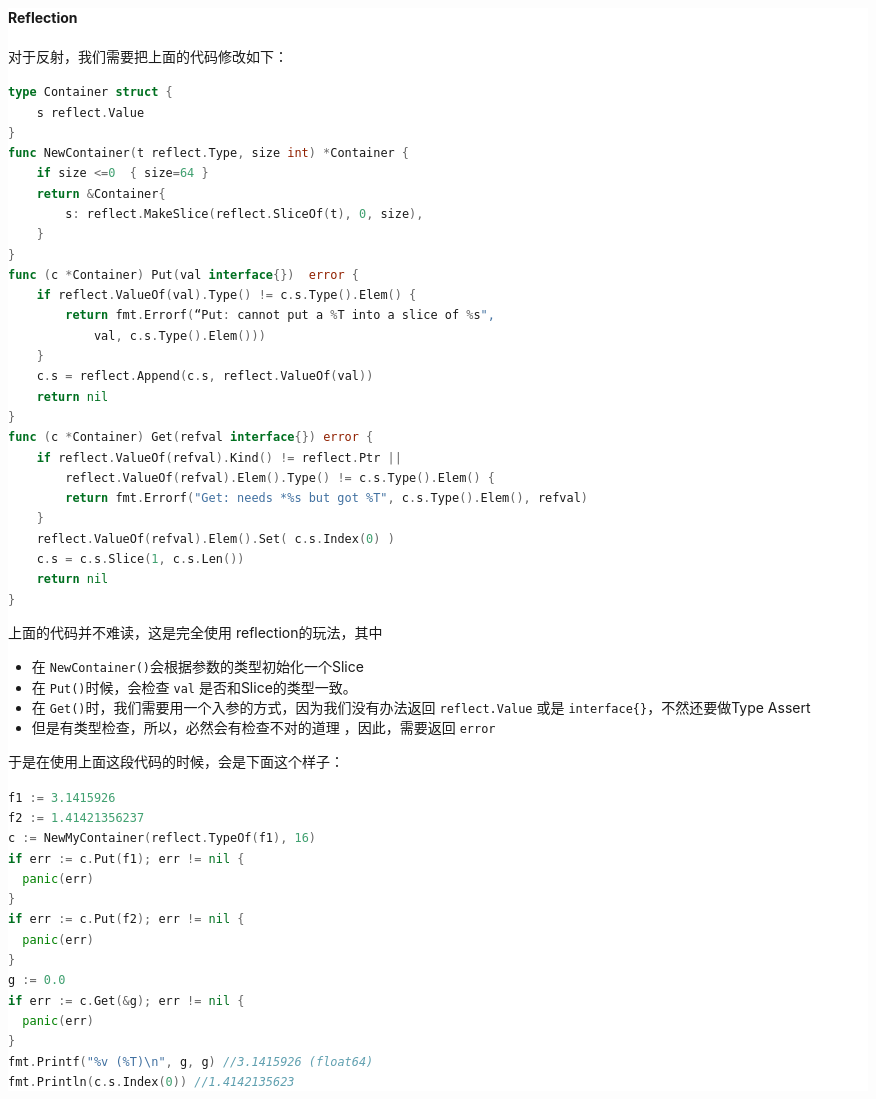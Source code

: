 #### Reflection

对于反射，我们需要把上面的代码修改如下：

```go
type Container struct {
    s reflect.Value
}
func NewContainer(t reflect.Type, size int) *Container {
    if size <=0  { size=64 }
    return &Container{
        s: reflect.MakeSlice(reflect.SliceOf(t), 0, size), 
    }
}
func (c *Container) Put(val interface{})  error {
    if reflect.ValueOf(val).Type() != c.s.Type().Elem() {
        return fmt.Errorf(“Put: cannot put a %T into a slice of %s", 
            val, c.s.Type().Elem()))
    }
    c.s = reflect.Append(c.s, reflect.ValueOf(val))
    return nil
}
func (c *Container) Get(refval interface{}) error {
    if reflect.ValueOf(refval).Kind() != reflect.Ptr ||
        reflect.ValueOf(refval).Elem().Type() != c.s.Type().Elem() {
        return fmt.Errorf("Get: needs *%s but got %T", c.s.Type().Elem(), refval)
    }
    reflect.ValueOf(refval).Elem().Set( c.s.Index(0) )
    c.s = c.s.Slice(1, c.s.Len())
    return nil
}
```

上面的代码并不难读，这是完全使用 reflection的玩法，其中

- 在 `NewContainer()`会根据参数的类型初始化一个Slice
- 在 `Put()`时候，会检查 `val` 是否和Slice的类型一致。
- 在 `Get()`时，我们需要用一个入参的方式，因为我们没有办法返回 `reflect.Value` 或是 `interface{}`，不然还要做Type Assert
- 但是有类型检查，所以，必然会有检查不对的道理 ，因此，需要返回 `error`

于是在使用上面这段代码的时候，会是下面这个样子：

```go
f1 := 3.1415926
f2 := 1.41421356237
c := NewMyContainer(reflect.TypeOf(f1), 16)
if err := c.Put(f1); err != nil {
  panic(err)
}
if err := c.Put(f2); err != nil {
  panic(err)
}
g := 0.0
if err := c.Get(&g); err != nil {
  panic(err)
}
fmt.Printf("%v (%T)\n", g, g) //3.1415926 (float64)
fmt.Println(c.s.Index(0)) //1.4142135623
```

